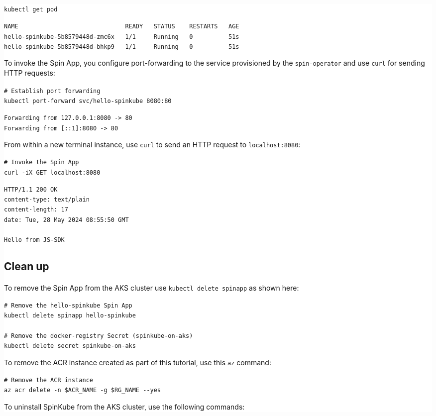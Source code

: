 ```azurecli-interactive
kubectl get pod
```

```OUTPUT
NAME                              READY   STATUS    RESTARTS   AGE
hello-spinkube-5b8579448d-zmc6x   1/1     Running   0          51s
hello-spinkube-5b8579448d-bhkp9   1/1     Running   0          51s
```

To invoke the Spin App, you configure port-forwarding to the service provisioned by the `spin-operator` and use `curl` for sending HTTP requests:

```azurecli-interactive
# Establish port forwarding
kubectl port-forward svc/hello-spinkube 8080:80
```

```OUTPUT
Forwarding from 127.0.0.1:8080 -> 80
Forwarding from [::1]:8080 -> 80
```

From within a new terminal instance, use `curl` to send an HTTP request to `localhost:8080`:

```azurecli-interactive
# Invoke the Spin App
curl -iX GET localhost:8080
```

```OUTPUT
HTTP/1.1 200 OK
content-type: text/plain
content-length: 17
date: Tue, 28 May 2024 08:55:50 GMT

Hello from JS-SDK
```

## Clean up

To remove the Spin App from the AKS cluster use `kubectl delete spinapp` as shown here:

```azurecli-interactive
# Remove the hello-spinkube Spin App
kubectl delete spinapp hello-spinkube

# Remove the docker-registry Secret (spinkube-on-aks)
kubectl delete secret spinkube-on-aks
```

To remove the ACR instance created as part of this tutorial, use this `az` command:

```azurecli-interactive
# Remove the ACR instance
az acr delete -n $ACR_NAME -g $RG_NAME --yes
```

To uninstall SpinKube from the AKS cluster, use the following commands:


[wasm]: https://webassembly.org/
[wasi]: https://wasi.dev/
[spinkube]: https://spinkube.dev/
[spin]: https://spin.fermyon.dev/
[wasm-component-model]: https://github.com/WebAssembly/component-model
[kubectl]: https://kubernetes.io/docs/tasks/tools/
[helm]: https://helm.sh
[spin-cli]: https://developer.fermyon.com/spin/v2/install
[node-js]: https://nodejs.org/en
[kwasm]: https://kwasm.sh
[cert-manager]: https://cert-manager.io/
[containerd-shim]: https://github.com/containerd/containerd/blob/main/core/runtime/v2/README.md#runtime-shim
[run-wasi]: https://github.com/deislabs/runwasi
[wasmtime]: https://wasmtime.dev/
[install-azure-cli]: /cli/azure/install-azure-cli
[az-aks-get-credentials]: /cli/azure/aks#az_aks_get_credentials